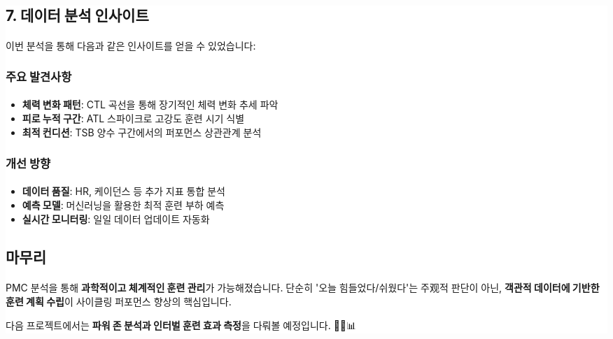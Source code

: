 ## 7. 데이터 분석 인사이트

이번 분석을 통해 다음과 같은 인사이트를 얻을 수 있었습니다:

### 주요 발견사항
- **체력 변화 패턴**: CTL 곡선을 통해 장기적인 체력 변화 추세 파악
- **피로 누적 구간**: ATL 스파이크로 고강도 훈련 시기 식별  
- **최적 컨디션**: TSB 양수 구간에서의 퍼포먼스 상관관계 분석

### 개선 방향
- **데이터 품질**: HR, 케이던스 등 추가 지표 통합 분석
- **예측 모델**: 머신러닝을 활용한 최적 훈련 부하 예측
- **실시간 모니터링**: 일일 데이터 업데이트 자동화

## 마무리

PMC 분석을 통해 **과학적이고 체계적인 훈련 관리**가 가능해졌습니다. 
단순히 '오늘 힘들었다/쉬웠다'는 주观적 판단이 아닌, 
**객관적 데이터에 기반한 훈련 계획 수립**이 사이클링 퍼포먼스 향상의 핵심입니다.

다음 프로젝트에서는 **파워 존 분석과 인터벌 훈련 효과 측정**을 다뤄볼 예정입니다. 🚴‍♂️📊